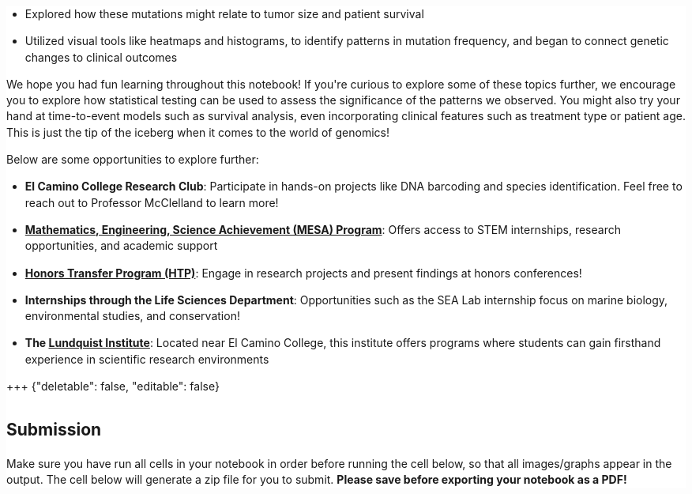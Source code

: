 - Explored how these mutations might relate to tumor size and patient survival

- Utilized visual tools like heatmaps and histograms, to identify patterns in mutation frequency, and began to connect genetic changes to clinical outcomes

We hope you had fun learning throughout this notebook! If you're curious to explore some of these topics further, we encourage you to explore how statistical testing can be used to assess the significance of the patterns we observed. You might also try your hand at time-to-event models such as survival analysis, even incorporating clinical features such as treatment type or patient age. This is just the tip of the iceberg when it comes to the world of genomics! 

Below are some opportunities to explore further: 

- **El Camino College Research Club**: Participate in hands-on projects like DNA barcoding and species identification. Feel free to reach out to Professor McClelland to learn more! 

- [**Mathematics, Engineering, Science Achievement (MESA) Program**](https://www.elcamino.edu/support/resources/mesa/): Offers access to STEM internships, research opportunities, and academic support

- [**Honors Transfer Program (HTP)**](https://www.elcamino.edu/support/resources/honors-transfer/index.php): Engage in research projects and present findings at honors conferences!

- **Internships through the Life Sciences Department**: Opportunities such as the SEA Lab internship focus on marine biology, environmental studies, and conservation!

- **The [Lundquist Institute](https://lundquist.org/)**: Located near El Camino College, this institute offers programs where students can gain firsthand experience in scientific research environments

+++ {"deletable": false, "editable": false}

## Submission

Make sure you have run all cells in your notebook in order before running the cell below, so that all images/graphs appear in the output. The cell below will generate a zip file for you to submit. **Please save before exporting your notebook as a PDF!**
